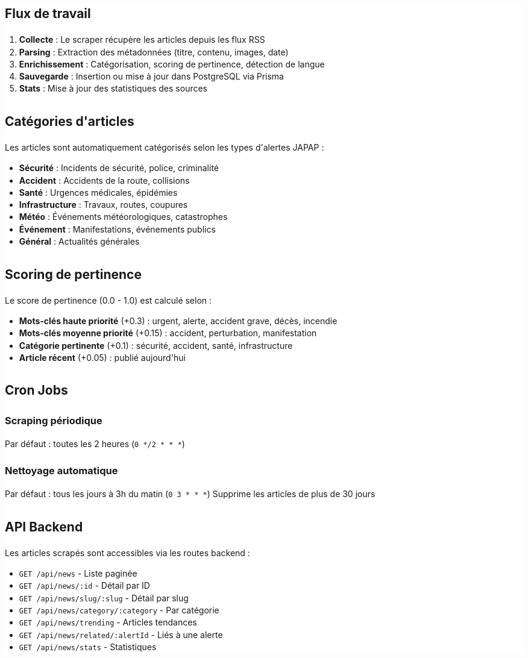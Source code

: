 ## Flux de travail

1. **Collecte** : Le scraper récupère les articles depuis les flux RSS
2. **Parsing** : Extraction des métadonnées (titre, contenu, images, date)
3. **Enrichissement** : Catégorisation, scoring de pertinence, détection de langue
4. **Sauvegarde** : Insertion ou mise à jour dans PostgreSQL via Prisma
5. **Stats** : Mise à jour des statistiques des sources

## Catégories d'articles

Les articles sont automatiquement catégorisés selon les types d'alertes JAPAP :

- **Sécurité** : Incidents de sécurité, police, criminalité
- **Accident** : Accidents de la route, collisions
- **Santé** : Urgences médicales, épidémies
- **Infrastructure** : Travaux, routes, coupures
- **Météo** : Événements météorologiques, catastrophes
- **Événement** : Manifestations, événements publics
- **Général** : Actualités générales

## Scoring de pertinence

Le score de pertinence (0.0 - 1.0) est calculé selon :

- **Mots-clés haute priorité** (+0.3) : urgent, alerte, accident grave, décès, incendie
- **Mots-clés moyenne priorité** (+0.15) : accident, perturbation, manifestation
- **Catégorie pertinente** (+0.1) : sécurité, accident, santé, infrastructure
- **Article récent** (+0.05) : publié aujourd'hui

## Cron Jobs

### Scraping périodique
Par défaut : toutes les 2 heures (`0 */2 * * *`)

### Nettoyage automatique
Par défaut : tous les jours à 3h du matin (`0 3 * * *`)
Supprime les articles de plus de 30 jours

## API Backend

Les articles scrapés sont accessibles via les routes backend :

- `GET /api/news` - Liste paginée
- `GET /api/news/:id` - Détail par ID
- `GET /api/news/slug/:slug` - Détail par slug
- `GET /api/news/category/:category` - Par catégorie
- `GET /api/news/trending` - Articles tendances
- `GET /api/news/related/:alertId` - Liés à une alerte
- `GET /api/news/stats` - Statistiques
